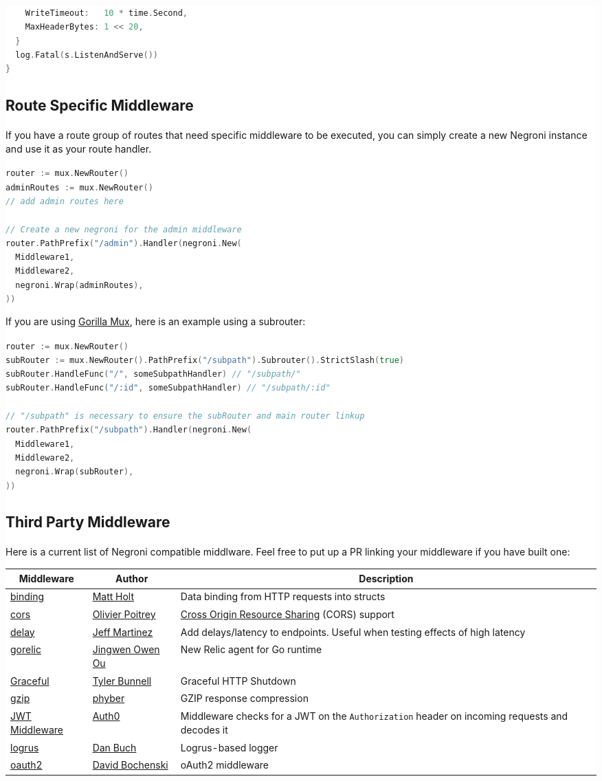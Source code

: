 ``` go
    WriteTimeout:   10 * time.Second,
    MaxHeaderBytes: 1 << 20,
  }
  log.Fatal(s.ListenAndServe())
}
```

## Route Specific Middleware

If you have a route group of routes that need specific middleware to be
executed, you can simply create a new Negroni instance and use it as your route
handler.

``` go
router := mux.NewRouter()
adminRoutes := mux.NewRouter()
// add admin routes here

// Create a new negroni for the admin middleware
router.PathPrefix("/admin").Handler(negroni.New(
  Middleware1,
  Middleware2,
  negroni.Wrap(adminRoutes),
))
```

If you are using [Gorilla Mux], here is an example using a subrouter:

``` go
router := mux.NewRouter()
subRouter := mux.NewRouter().PathPrefix("/subpath").Subrouter().StrictSlash(true)
subRouter.HandleFunc("/", someSubpathHandler) // "/subpath/"
subRouter.HandleFunc("/:id", someSubpathHandler) // "/subpath/:id"

// "/subpath" is necessary to ensure the subRouter and main router linkup
router.PathPrefix("/subpath").Handler(negroni.New(
  Middleware1,
  Middleware2,
  negroni.Wrap(subRouter),
))
```

## Third Party Middleware

Here is a current list of Negroni compatible middlware. Feel free to put up a PR
linking your middleware if you have built one:

| Middleware | Author | Description |
| -----------|--------|-------------|
| [binding](https://github.com/mholt/binding) | [Matt Holt](https://github.com/mholt) | Data binding from HTTP requests into structs |
| [cors](https://github.com/rs/cors) | [Olivier Poitrey](https://github.com/rs) | [Cross Origin Resource Sharing](http://www.w3.org/TR/cors/) (CORS) support |
| [delay](https://github.com/jeffbmartinez/delay) | [Jeff Martinez](https://github.com/jeffbmartinez) | Add delays/latency to endpoints. Useful when testing effects of high latency |
| [gorelic](https://github.com/jingweno/negroni-gorelic) | [Jingwen Owen Ou](https://github.com/jingweno) | New Relic agent for Go runtime |
| [Graceful](https://github.com/tylerb/graceful) | [Tyler Bunnell](https://github.com/tylerb) | Graceful HTTP Shutdown |
| [gzip](https://github.com/phyber/negroni-gzip) | [phyber](https://github.com/phyber) | GZIP response compression |
| [JWT Middleware](https://github.com/auth0/go-jwt-middleware) | [Auth0](https://github.com/auth0) | Middleware checks for a JWT on the `Authorization` header on incoming requests and decodes it|
| [logrus](https://github.com/meatballhat/negroni-logrus) | [Dan Buch](https://github.com/meatballhat) | Logrus-based logger |
| [oauth2](https://github.com/goincremental/negroni-oauth2) | [David Bochenski](https://github.com/bochenski) | oAuth2 middleware |

[Gorilla Mux]: https://github.com/gorilla/mux
[`http.FileSystem`]: https://godoc.org/net/http#FileSystem